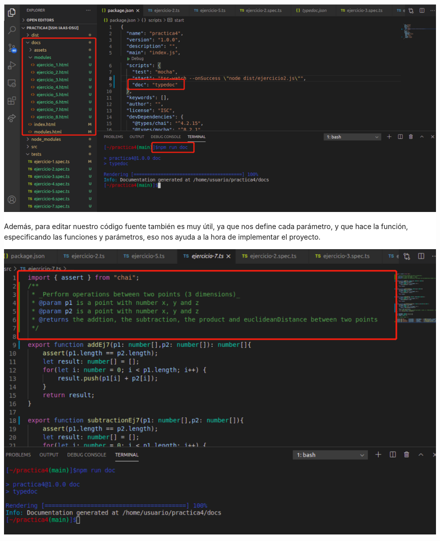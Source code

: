 ![image-20210314201622235](imagenes/image-20210314201622235.png)



Además,  para editar nuestro código fuente también es muy útil, ya que nos define cada parámetro, y que hace la función, especificando las funciones y parámetros, eso nos ayuda a la hora de implementar el proyecto.

![image-20210314202131702](imagenes/image-20210314202131702.png)

